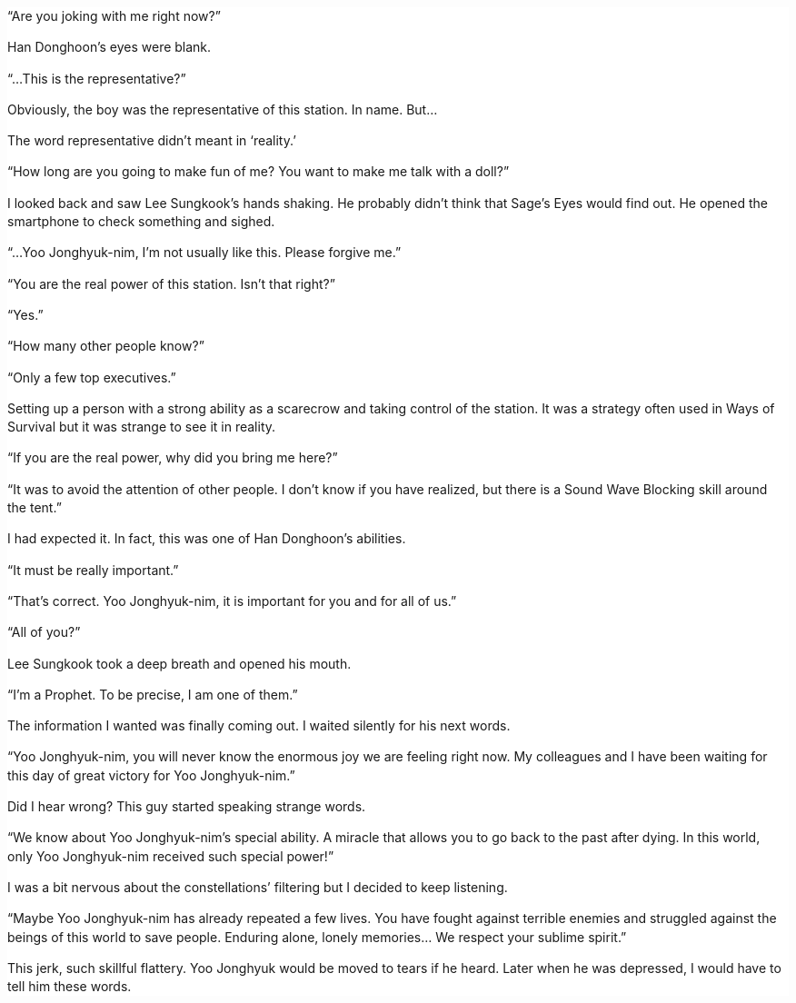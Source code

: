 “Are you joking with me right now?”

Han Donghoon’s eyes were blank.

“…This is the representative?”

Obviously, the boy was the representative of this station. In name. But…

The word representative didn’t meant in ‘reality.’

“How long are you going to make fun of me? You want to make me talk with a doll?”

I looked back and saw Lee Sungkook’s hands shaking. He probably didn’t think that Sage’s Eyes would find out. He opened the smartphone to check something and sighed.

“…Yoo Jonghyuk-nim, I’m not usually like this. Please forgive me.”

“You are the real power of this station. Isn’t that right?”

“Yes.”

“How many other people know?”

“Only a few top executives.”

Setting up a person with a strong ability as a scarecrow and taking control of the station. It was a strategy often used in Ways of Survival but it was strange to see it in reality.

“If you are the real power, why did you bring me here?”

“It was to avoid the attention of other people. I don’t know if you have realized, but there is a Sound Wave Blocking skill around the tent.”

I had expected it. In fact, this was one of Han Donghoon’s abilities.

“It must be really important.”

“That’s correct. Yoo Jonghyuk-nim, it is important for you and for all of us.”

“All of you?”

Lee Sungkook took a deep breath and opened his mouth.

“I’m a Prophet. To be precise, I am one of them.”

The information I wanted was finally coming out. I waited silently for his next words.

“Yoo Jonghyuk-nim, you will never know the enormous joy we are feeling right now. My colleagues and I have been waiting for this day of great victory for Yoo Jonghyuk-nim.”

Did I hear wrong? This guy started speaking strange words.

“We know about Yoo Jonghyuk-nim’s special ability. A miracle that allows you to go back to the past after dying. In this world, only Yoo Jonghyuk-nim received such special power!”

I was a bit nervous about the constellations’ filtering but I decided to keep listening.

“Maybe Yoo Jonghyuk-nim has already repeated a few lives. You have fought against terrible enemies and struggled against the beings of this world to save people. Enduring alone, lonely memories… We respect your sublime spirit.”

This jerk, such skillful flattery. Yoo Jonghyuk would be moved to tears if he heard. Later when he was depressed, I would have to tell him these words.
